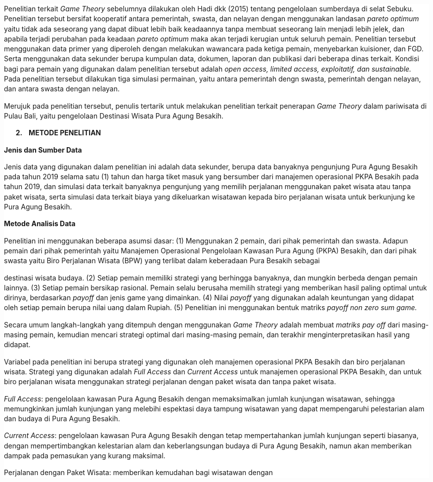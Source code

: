 <p><span class="font3">Penelitian terkait </span><span class="font3" style="font-style:italic;">Game Theory </span><span class="font3">sebelumnya dilakukan oleh Hadi dkk (2015) tentang pengelolaan sumberdaya di selat Sebuku. Penelitian tersebut bersifat kooperatif antara pemerintah, swasta, dan nelayan dengan menggunakan landasan </span><span class="font3" style="font-style:italic;">pareto optimum</span><span class="font3"> yaitu tidak ada seseorang yang dapat dibuat lebih baik keadaannya tanpa membuat seseorang lain menjadi lebih jelek, dan apabila terjadi perubahan pada keadaan </span><span class="font3" style="font-style:italic;">pareto optimum</span><span class="font3"> maka akan terjadi kerugian untuk seluruh pemain. Penelitian tersebut menggunakan data primer yang diperoleh dengan melakukan wawancara pada ketiga pemain, menyebarkan kuisioner, dan FGD. Serta menggunakan data sekunder berupa kumpulan data, dokumen, laporan dan publikasi dari beberapa dinas terkait. Kondisi bagi para pemain yang digunakan dalam penelitian tersebut adalah </span><span class="font3" style="font-style:italic;">open access, limited access, exploitatif, dan sustainable.</span><span class="font3"> Pada penelitian tersebut dilakukan tiga simulasi permainan, yaitu antara pemerintah dengn swasta, pemerintah dengan nelayan, dan antara swasta dengan nelayan.</span></p>
<p><span class="font3">Merujuk pada penelitian tersebut, penulis tertarik untuk melakukan penelitian terkait penerapan </span><span class="font3" style="font-style:italic;">Game Theory</span><span class="font3"> dalam pariwisata di Pulau Bali, yaitu pengelolaan Destinasi Wisata Pura Agung Besakih.</span></p>
<ul style="list-style:none;"><li>
<p><span class="font3" style="font-weight:bold;">2. &nbsp;&nbsp;&nbsp;METODE PENELITIAN</span></p></li></ul>
<p><span class="font3" style="font-weight:bold;">Jenis dan Sumber Data</span></p>
<p><span class="font3">Jenis data yang digunakan dalam penelitian ini adalah data sekunder, berupa data banyaknya pengunjung Pura Agung Besakih pada tahun 2019 selama satu (1) tahun dan harga tiket masuk yang bersumber dari manajemen operasional PKPA Besakih pada tahun 2019, dan simulasi data terkait banyaknya pengunjung yang memilih perjalanan menggunakan paket wisata atau tanpa paket wisata, serta simulasi data terkait biaya yang dikeluarkan wisatawan kepada biro perjalanan wisata untuk berkunjung ke Pura Agung Besakih.</span></p>
<p><span class="font3" style="font-weight:bold;">Metode Analisis Data</span></p>
<p><span class="font3">Penelitian ini menggunakan beberapa asumsi dasar: (1) Menggunakan 2 pemain, dari pihak pemerintah dan swasta. Adapun pemain dari pihak pemerintah yaitu Manajemen Operasional Pengelolaan Kawasan Pura Agung (PKPA) Besakih, dan dari pihak swasta yaitu Biro Perjalanan Wisata (BPW) yang terlibat dalam keberadaan Pura Besakih sebagai</span></p>
<p><span class="font3">destinasi wisata budaya. (2) Setiap pemain memiliki strategi yang berhingga banyaknya, dan mungkin berbeda dengan pemain lainnya. (3) Setiap pemain bersikap rasional. Pemain selalu berusaha memilih strategi yang memberikan hasil paling optimal untuk dirinya, berdasarkan </span><span class="font3" style="font-style:italic;">payoff</span><span class="font3"> dan jenis game yang dimainkan. (4) Nilai </span><span class="font3" style="font-style:italic;">payoff</span><span class="font3"> yang digunakan adalah keuntungan yang didapat oleh setiap pemain berupa nilai uang dalam Rupiah. (5) Penelitian ini menggunakan bentuk matriks </span><span class="font3" style="font-style:italic;">payoff non zero sum game.</span></p>
<p><span class="font3">Secara umum langkah-langkah yang ditempuh dengan menggunakan </span><span class="font3" style="font-style:italic;">Game Theory </span><span class="font3">adalah membuat </span><span class="font3" style="font-style:italic;">matriks pay off</span><span class="font3"> dari masing-masing pemain, kemudian mencari strategi optimal dari masing-masing pemain, dan terakhir menginterpretasikan hasil yang didapat.</span></p>
<p><span class="font3">Variabel pada penelitian ini berupa strategi yang digunakan oleh manajemen operasional PKPA Besakih dan biro perjalanan wisata. Strategi yang digunakan adalah </span><span class="font3" style="font-style:italic;">Full Access</span><span class="font3"> dan </span><span class="font3" style="font-style:italic;">Current Access</span><span class="font3"> untuk manajemen operasional PKPA Besakih, dan untuk biro perjalanan wisata menggunakan strategi perjalanan dengan paket wisata dan tanpa paket wisata.</span></p>
<p><span class="font3" style="font-style:italic;">Full Access</span><span class="font3">: pengelolaan kawasan Pura Agung Besakih dengan memaksimalkan jumlah kunjungan wisatawan, sehingga memungkinkan jumlah kunjungan yang melebihi espektasi daya tampung wisatawan yang dapat mempengaruhi pelestarian alam dan budaya di Pura Agung Besakih.</span></p>
<p><span class="font3" style="font-style:italic;">Current Access</span><span class="font3">: pengelolaan kawasan Pura Agung Besakih dengan tetap mempertahankan jumlah kunjungan seperti biasanya, dengan mempertimbangkan kelestarian alam dan keberlangsungan budaya di Pura Agung Besakih, namun akan memberikan dampak pada pemasukan yang kurang maksimal.</span></p>
<p><span class="font3">Perjalanan dengan Paket Wisata: memberikan kemudahan bagi wisatawan dengan</span></p>